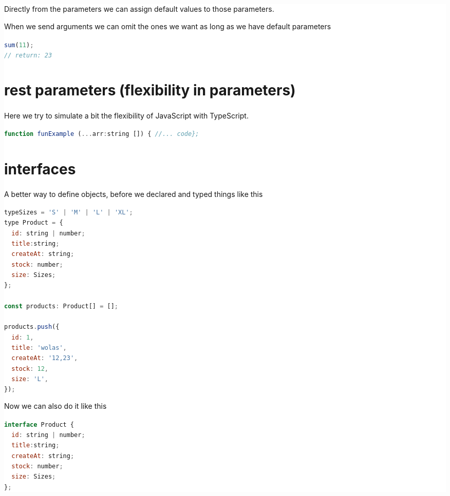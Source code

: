 Directly from the parameters we can assign default values ​​to those parameters.

When we send arguments we can omit the ones we want as long as we have default parameters

```jsx
sum(11);
// return: 23
```

# rest parameters (flexibility in parameters)

Here we try to simulate a bit the flexibility of JavaScript with TypeScript.

```jsx
function funExample (...arr:string []) { //... code};
```

# interfaces

A better way to define objects, before we declared and typed things like this

```jsx
typeSizes = 'S' | 'M' | 'L' | 'XL';
type Product = {
  id: string | number;
  title:string;
  createAt: string;
  stock: number;
  size: Sizes;
};

const products: Product[] = [];

products.push({
  id: 1,
  title: 'wolas',
  createAt: '12,23',
  stock: 12,
  size: 'L',
});
```

Now we can also do it like this

```jsx
interface Product {
  id: string | number;
  title:string;
  createAt: string;
  stock: number;
  size: Sizes;
};
```
